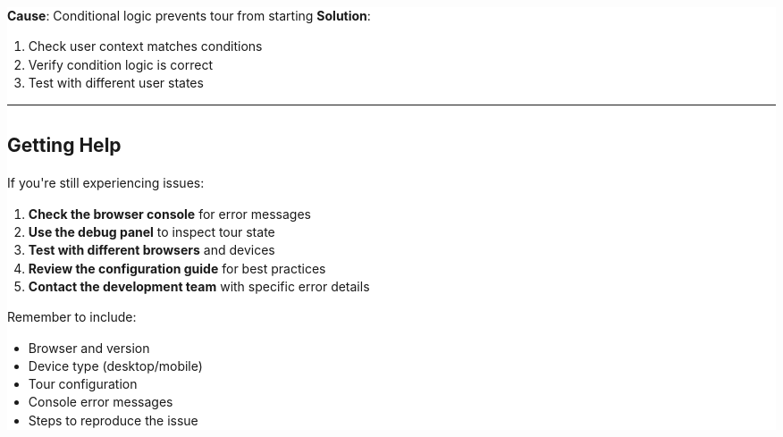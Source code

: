 **Cause**: Conditional logic prevents tour from starting
**Solution**:
1. Check user context matches conditions
2. Verify condition logic is correct
3. Test with different user states

---

## Getting Help

If you're still experiencing issues:

1. **Check the browser console** for error messages
2. **Use the debug panel** to inspect tour state
3. **Test with different browsers** and devices
4. **Review the configuration guide** for best practices
5. **Contact the development team** with specific error details

Remember to include:
- Browser and version
- Device type (desktop/mobile)
- Tour configuration
- Console error messages
- Steps to reproduce the issue